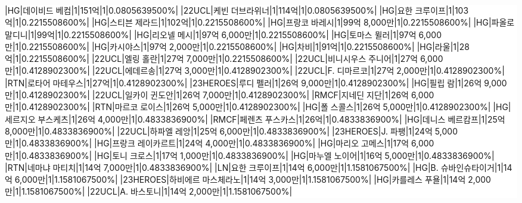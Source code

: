 |HG|데이비드 베컴|1|151억|1|0.0805639500%|
|22UCL|케빈 더브라위너|1|114억|1|0.0805639500%|
|HG|요한 크루이프|1|103억|1|0.2215508600%|
|HG|스티븐 제라드|1|102억|1|0.2215508600%|
|HG|프랑코 바레시|1|99억 8,000만|1|0.2215508600%|
|HG|파올로 말디니|1|99억|1|0.2215508600%|
|HG|리오넬 메시|1|97억 6,000만|1|0.2215508600%|
|HG|토마스 뮐러|1|97억 6,000만|1|0.2215508600%|
|HG|카시야스|1|97억 2,000만|1|0.2215508600%|
|HG|차비|1|91억|1|0.2215508600%|
|HG|라울|1|28억|1|0.2215508600%|
|22UCL|엘링 홀란|1|27억 7,000만|1|0.2215508600%|
|22UCL|비니시우스 주니어|1|27억 6,000만|1|0.4128902300%|
|22UCL|에데르송|1|27억 3,000만|1|0.4128902300%|
|22UCL|F. 디마르코|1|27억 2,000만|1|0.4128902300%|
|RTN|로타어 마테우스|1|27억|1|0.4128902300%|
|23HEROES|루디 펠러|1|26억 9,000만|1|0.4128902300%|
|HG|필립 람|1|26억 9,000만|1|0.4128902300%|
|22UCL|일카이 귄도안|1|26억 7,000만|1|0.4128902300%|
|RMCF|지네딘 지단|1|26억 6,000만|1|0.4128902300%|
|RTN|마르코 로이스|1|26억 5,000만|1|0.4128902300%|
|HG|폴 스콜스|1|26억 5,000만|1|0.4128902300%|
|HG|세르지오 부스케츠|1|26억 4,000만|1|0.4833836900%|
|RMCF|페렌츠 푸스카스|1|26억|1|0.4833836900%|
|HG|데니스 베르캄프|1|25억 8,000만|1|0.4833836900%|
|22UCL|하파엘 레앙|1|25억 6,000만|1|0.4833836900%|
|23HEROES|J. 파팽|1|24억 5,000만|1|0.4833836900%|
|HG|프랑크 레이카르트|1|24억 4,000만|1|0.4833836900%|
|HG|마리오 고메스|1|17억 6,000만|1|0.4833836900%|
|HG|토니 크로스|1|17억 1,000만|1|0.4833836900%|
|HG|마누엘 노이어|1|16억 5,000만|1|0.4833836900%|
|RTN|네마냐 마티치|1|14억 7,000만|1|0.4833836900%|
|LN|요한 크루이프|1|14억 6,000만|1|1.1581067500%|
|HG|B. 슈바인슈타이거|1|14억 6,000만|1|1.1581067500%|
|23HEROES|하비에르 마스체라노|1|14억 3,000만|1|1.1581067500%|
|HG|카를레스 푸욜|1|14억 2,000만|1|1.1581067500%|
|22UCL|A. 바스토니|1|14억 2,000만|1|1.1581067500%|